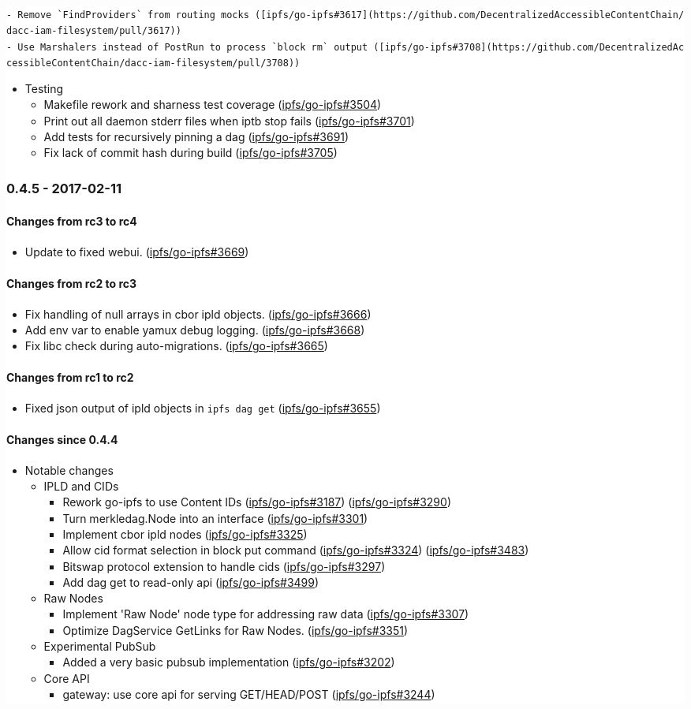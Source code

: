 	- Remove `FindProviders` from routing mocks ([ipfs/go-ipfs#3617](https://github.com/DecentralizedAccessibleContentChain/dacc-iam-filesystem/pull/3617))
	- Use Marshalers instead of PostRun to process `block rm` output ([ipfs/go-ipfs#3708](https://github.com/DecentralizedAccessibleContentChain/dacc-iam-filesystem/pull/3708))
- Testing
	- Makefile rework and sharness test coverage ([ipfs/go-ipfs#3504](https://github.com/DecentralizedAccessibleContentChain/dacc-iam-filesystem/pull/3504))
	- Print out all daemon stderr files when iptb stop fails ([ipfs/go-ipfs#3701](https://github.com/DecentralizedAccessibleContentChain/dacc-iam-filesystem/pull/3701))
	- Add tests for recursively pinning a dag ([ipfs/go-ipfs#3691](https://github.com/DecentralizedAccessibleContentChain/dacc-iam-filesystem/pull/3691))
	- Fix lack of commit hash during build ([ipfs/go-ipfs#3705](https://github.com/DecentralizedAccessibleContentChain/dacc-iam-filesystem/pull/3705))

### 0.4.5 - 2017-02-11

#### Changes from rc3 to rc4
- Update to fixed webui. ([ipfs/go-ipfs#3669](https://github.com/DecentralizedAccessibleContentChain/dacc-iam-filesystem/pull/3669))

#### Changes from rc2 to rc3
- Fix handling of null arrays in cbor ipld objects.  ([ipfs/go-ipfs#3666](https://github.com/DecentralizedAccessibleContentChain/dacc-iam-filesystem/pull/3666))
- Add env var to enable yamux debug logging.  ([ipfs/go-ipfs#3668](https://github.com/DecentralizedAccessibleContentChain/dacc-iam-filesystem/pull/3668))
- Fix libc check during auto-migrations.  ([ipfs/go-ipfs#3665](https://github.com/DecentralizedAccessibleContentChain/dacc-iam-filesystem/pull/3665))

#### Changes from rc1 to rc2
- Fixed json output of ipld objects in `ipfs dag get` ([ipfs/go-ipfs#3655](https://github.com/DecentralizedAccessibleContentChain/dacc-iam-filesystem/pull/3655))

#### Changes since 0.4.4

- Notable changes
	- IPLD and CIDs
	  - Rework go-ipfs to use Content IDs  ([ipfs/go-ipfs#3187](https://github.com/DecentralizedAccessibleContentChain/dacc-iam-filesystem/pull/3187))  ([ipfs/go-ipfs#3290](https://github.com/DecentralizedAccessibleContentChain/dacc-iam-filesystem/pull/3290))
	  - Turn merkledag.Node into an interface ([ipfs/go-ipfs#3301](https://github.com/DecentralizedAccessibleContentChain/dacc-iam-filesystem/pull/3301))
	  - Implement cbor ipld nodes  ([ipfs/go-ipfs#3325](https://github.com/DecentralizedAccessibleContentChain/dacc-iam-filesystem/pull/3325))
	  - Allow cid format selection in block put command  ([ipfs/go-ipfs#3324](https://github.com/DecentralizedAccessibleContentChain/dacc-iam-filesystem/pull/3324))  ([ipfs/go-ipfs#3483](https://github.com/DecentralizedAccessibleContentChain/dacc-iam-filesystem/pull/3483))
	  - Bitswap protocol extension to handle cids  ([ipfs/go-ipfs#3297](https://github.com/DecentralizedAccessibleContentChain/dacc-iam-filesystem/pull/3297))
	  - Add dag get to read-only api  ([ipfs/go-ipfs#3499](https://github.com/DecentralizedAccessibleContentChain/dacc-iam-filesystem/pull/3499))
	- Raw Nodes
	  - Implement 'Raw Node' node type for addressing raw data  ([ipfs/go-ipfs#3307](https://github.com/DecentralizedAccessibleContentChain/dacc-iam-filesystem/pull/3307))
	  - Optimize DagService GetLinks for Raw Nodes.  ([ipfs/go-ipfs#3351](https://github.com/DecentralizedAccessibleContentChain/dacc-iam-filesystem/pull/3351))
	- Experimental PubSub
	  - Added a very basic pubsub implementation  ([ipfs/go-ipfs#3202](https://github.com/DecentralizedAccessibleContentChain/dacc-iam-filesystem/pull/3202))
	- Core API
	  - gateway: use core api for serving GET/HEAD/POST  ([ipfs/go-ipfs#3244](https://github.com/DecentralizedAccessibleContentChain/dacc-iam-filesystem/pull/3244))
